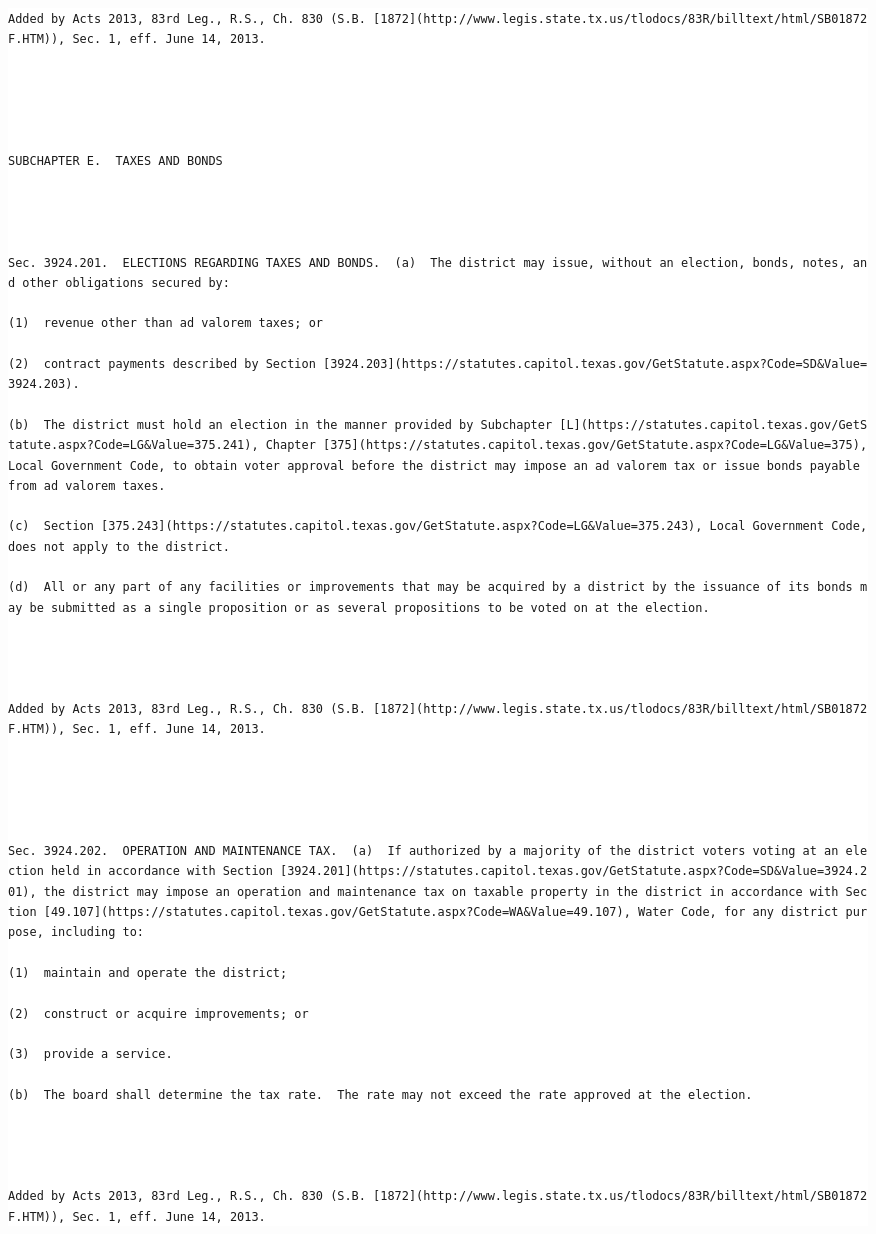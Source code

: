     
    
    
    Added by Acts 2013, 83rd Leg., R.S., Ch. 830 (S.B. [1872](http://www.legis.state.tx.us/tlodocs/83R/billtext/html/SB01872F.HTM)), Sec. 1, eff. June 14, 2013.
    
    
    
    
    
    SUBCHAPTER E.  TAXES AND BONDS
    
      
    
    
    Sec. 3924.201.  ELECTIONS REGARDING TAXES AND BONDS.  (a)  The district may issue, without an election, bonds, notes, and other obligations secured by:
    
    (1)  revenue other than ad valorem taxes; or
    
    (2)  contract payments described by Section [3924.203](https://statutes.capitol.texas.gov/GetStatute.aspx?Code=SD&Value=3924.203).
    
    (b)  The district must hold an election in the manner provided by Subchapter [L](https://statutes.capitol.texas.gov/GetStatute.aspx?Code=LG&Value=375.241), Chapter [375](https://statutes.capitol.texas.gov/GetStatute.aspx?Code=LG&Value=375), Local Government Code, to obtain voter approval before the district may impose an ad valorem tax or issue bonds payable from ad valorem taxes.
    
    (c)  Section [375.243](https://statutes.capitol.texas.gov/GetStatute.aspx?Code=LG&Value=375.243), Local Government Code, does not apply to the district.
    
    (d)  All or any part of any facilities or improvements that may be acquired by a district by the issuance of its bonds may be submitted as a single proposition or as several propositions to be voted on at the election.
    
    
    
    
    Added by Acts 2013, 83rd Leg., R.S., Ch. 830 (S.B. [1872](http://www.legis.state.tx.us/tlodocs/83R/billtext/html/SB01872F.HTM)), Sec. 1, eff. June 14, 2013.
    
    
    
    
    
    Sec. 3924.202.  OPERATION AND MAINTENANCE TAX.  (a)  If authorized by a majority of the district voters voting at an election held in accordance with Section [3924.201](https://statutes.capitol.texas.gov/GetStatute.aspx?Code=SD&Value=3924.201), the district may impose an operation and maintenance tax on taxable property in the district in accordance with Section [49.107](https://statutes.capitol.texas.gov/GetStatute.aspx?Code=WA&Value=49.107), Water Code, for any district purpose, including to:
    
    (1)  maintain and operate the district;
    
    (2)  construct or acquire improvements; or
    
    (3)  provide a service.
    
    (b)  The board shall determine the tax rate.  The rate may not exceed the rate approved at the election.
    
    
    
    
    Added by Acts 2013, 83rd Leg., R.S., Ch. 830 (S.B. [1872](http://www.legis.state.tx.us/tlodocs/83R/billtext/html/SB01872F.HTM)), Sec. 1, eff. June 14, 2013.
    
    
